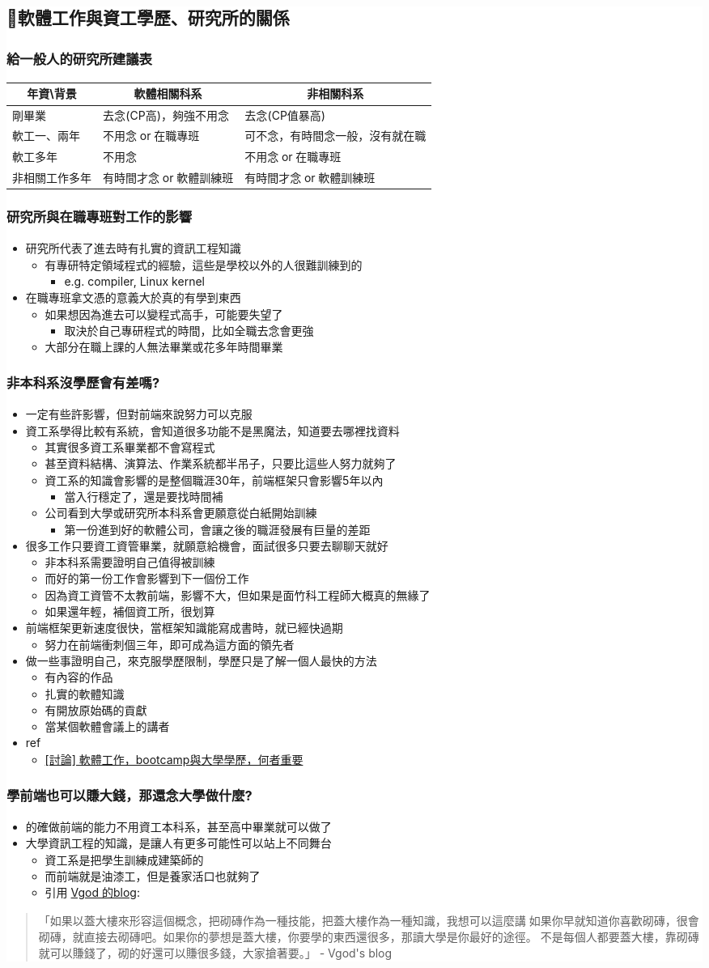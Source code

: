 ## 🐴軟體工作與資工學歷、研究所的關係

### 給一般人的研究所建議表

年資\背景|軟體相關科系|非相關科系
-|-|-
剛畢業|去念(CP高)，夠強不用念|去念(CP值暴高)
軟工一、兩年|不用念 or 在職專班|可不念，有時間念一般，沒有就在職
軟工多年|不用念|不用念 or 在職專班
非相關工作多年|有時間才念 or 軟體訓練班|有時間才念 or 軟體訓練班

### 研究所與在職專班對工作的影響
* 研究所代表了進去時有扎實的資訊工程知識
    * 有專研特定領域程式的經驗，這些是學校以外的人很難訓練到的
        * e.g. compiler, Linux kernel
* 在職專班拿文憑的意義大於真的有學到東西
    * 如果想因為進去可以變程式高手，可能要失望了
        * 取決於自己專研程式的時間，比如全職去念會更強
    * 大部分在職上課的人無法畢業或花多年時間畢業

### 非本科系沒學歷會有差嗎?
* 一定有些許影響，但對前端來說努力可以克服
* 資工系學得比較有系統，會知道很多功能不是黑魔法，知道要去哪裡找資料
    * 其實很多資工系畢業都不會寫程式
    * 甚至資料結構、演算法、作業系統都半吊子，只要比這些人努力就夠了
    * 資工系的知識會影響的是整個職涯30年，前端框架只會影響5年以內
        * 當入行穩定了，還是要找時間補
    * 公司看到大學或研究所本科系會更願意從白紙開始訓練
        * 第一份進到好的軟體公司，會讓之後的職涯發展有巨量的差距
* 很多工作只要資工資管畢業，就願意給機會，面試很多只要去聊聊天就好
    * 非本科系需要證明自己值得被訓練
    * 而好的第一份工作會影響到下一個份工作
    * 因為資工資管不太教前端，影響不大，但如果是面竹科工程師大概真的無緣了
    * 如果還年輕，補個資工所，很划算
* 前端框架更新速度很快，當框架知識能寫成書時，就已經快過期
    * 努力在前端衝刺個三年，即可成為這方面的領先者
* 做一些事證明自己，來克服學歷限制，學歷只是了解一個人最快的方法
    * 有內容的作品
    * 扎實的軟體知識
    * 有開放原始碼的貢獻
    * 當某個軟體會議上的講者
* ref
    * [[討論] 軟體工作，bootcamp與大學學歷，何者重要](https://www.ptt.cc/bbs/Soft_Job/M.1647136662.A.D7F.html)

### 學前端也可以賺大錢，那還念大學做什麼?
* 的確做前端的能力不用資工本科系，甚至高中畢業就可以做了
* 大學資訊工程的知識，是讓人有更多可能性可以站上不同舞台
    * 資工系是把學生訓練成建築師的
    * 而前端就是油漆工，但是養家活口也就夠了
    * 引用 [Vgod 的blog](https://blog.vgod.tw/2012/10/27/premature-optimization/):
> 「如果以蓋大樓來形容這個概念，把砌磚作為一種技能，把蓋大樓作為一種知識，我想可以這麼講 如果你早就知道你喜歡砌磚，很會砌磚，就直接去砌磚吧。如果你的夢想是蓋大樓，你要學的東西還很多，那讀大學是你最好的途徑。 不是每個人都要蓋大樓，靠砌磚就可以賺錢了，砌的好還可以賺很多錢，大家搶著要。」 - Vgod's blog
    